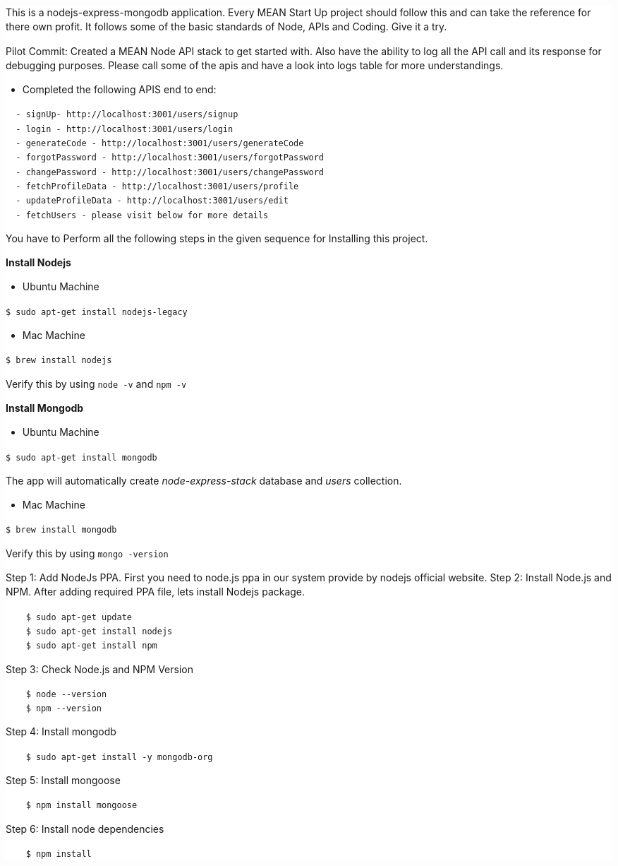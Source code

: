 This is a nodejs-express-mongodb application. Every MEAN Start Up project should follow this and can take the reference for there own profit. It follows
some of the basic standards of Node, APIs and Coding. Give it a try.

Pilot Commit: Created a MEAN Node API stack to get started with. Also have the ability to log all the API call and its response for debugging purposes. Please
call some of the apis and have a look into logs table for more understandings.
- Completed the following APIS end to end:
```
  - signUp- http://localhost:3001/users/signup
  - login - http://localhost:3001/users/login
  - generateCode - http://localhost:3001/users/generateCode
  - forgotPassword - http://localhost:3001/users/forgotPassword
  - changePassword - http://localhost:3001/users/changePassword
  - fetchProfileData - http://localhost:3001/users/profile
  - updateProfileData - http://localhost:3001/users/edit
  - fetchUsers - please visit below for more details
```


You have to Perform all the following steps in the given sequence for Installing this project.

**Install Nodejs**
- Ubuntu Machine
```
$ sudo apt-get install nodejs-legacy
```
- Mac Machine
```
$ brew install nodejs
```
Verify this by using `node -v` and `npm -v`

**Install Mongodb**
- Ubuntu Machine
```
$ sudo apt-get install mongodb
```
The app will automatically create *node-express-stack* database and *users* collection.

- Mac Machine
```
$ brew install mongodb
```
Verify this by using `mongo -version`

Step 1: Add NodeJs PPA. First you need to node.js ppa in our system provide by nodejs official website.
Step 2: Install Node.js and NPM. After adding required PPA file, lets install Nodejs package.
```
	$ sudo apt-get update
	$ sudo apt-get install nodejs
	$ sudo apt-get install npm
```

Step 3: Check Node.js and NPM Version
```
	$ node --version
	$ npm --version
```
Step 4: Install mongodb
```
	$ sudo apt-get install -y mongodb-org
```
Step 5: Install mongoose
```
	$ npm install mongoose
```
Step 6: Install node dependencies
```
    $ npm install
```